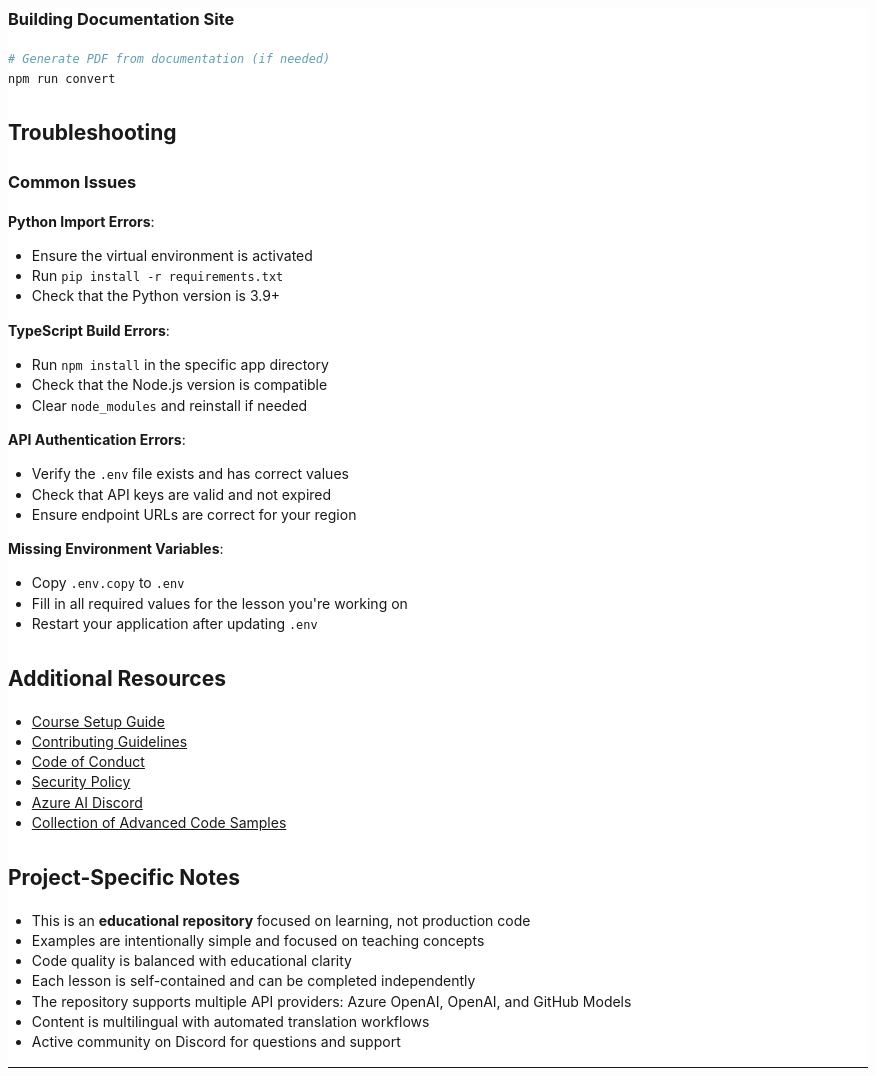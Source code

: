 ### Building Documentation Site

```bash
# Generate PDF from documentation (if needed)
npm run convert
```

## Troubleshooting

### Common Issues

**Python Import Errors**:
- Ensure the virtual environment is activated
- Run `pip install -r requirements.txt`
- Check that the Python version is 3.9+

**TypeScript Build Errors**:
- Run `npm install` in the specific app directory
- Check that the Node.js version is compatible
- Clear `node_modules` and reinstall if needed

**API Authentication Errors**:
- Verify the `.env` file exists and has correct values
- Check that API keys are valid and not expired
- Ensure endpoint URLs are correct for your region

**Missing Environment Variables**:
- Copy `.env.copy` to `.env`
- Fill in all required values for the lesson you're working on
- Restart your application after updating `.env`

## Additional Resources

- [Course Setup Guide](./00-course-setup/README.md?WT.mc_id=academic-105485-koreyst)
- [Contributing Guidelines](./CONTRIBUTING.md)
- [Code of Conduct](./CODE_OF_CONDUCT.md)
- [Security Policy](./SECURITY.md)
- [Azure AI Discord](https://aka.ms/genai-discord?WT.mc_id=academic-105485-koreyst)
- [Collection of Advanced Code Samples](https://aka.ms/genai-beg-code?WT.mc_id=academic-105485-koreyst)

## Project-Specific Notes

- This is an **educational repository** focused on learning, not production code
- Examples are intentionally simple and focused on teaching concepts
- Code quality is balanced with educational clarity
- Each lesson is self-contained and can be completed independently
- The repository supports multiple API providers: Azure OpenAI, OpenAI, and GitHub Models
- Content is multilingual with automated translation workflows
- Active community on Discord for questions and support

---
